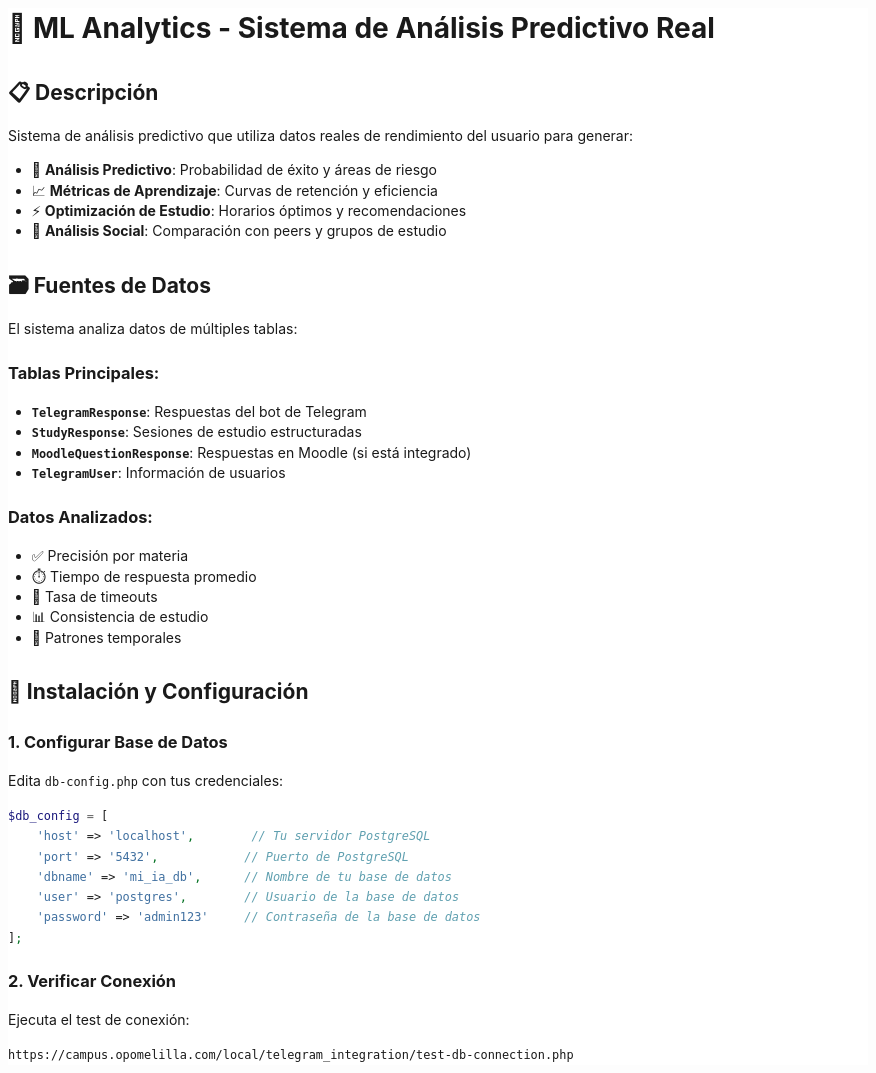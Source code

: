 # 🧠 ML Analytics - Sistema de Análisis Predictivo Real

## 📋 Descripción

Sistema de análisis predictivo que utiliza datos reales de rendimiento del usuario para generar:
- 🎯 **Análisis Predictivo**: Probabilidad de éxito y áreas de riesgo
- 📈 **Métricas de Aprendizaje**: Curvas de retención y eficiencia
- ⚡ **Optimización de Estudio**: Horarios óptimos y recomendaciones
- 👥 **Análisis Social**: Comparación con peers y grupos de estudio

## 🗃️ Fuentes de Datos

El sistema analiza datos de múltiples tablas:

### Tablas Principales:
- **`TelegramResponse`**: Respuestas del bot de Telegram
- **`StudyResponse`**: Sesiones de estudio estructuradas
- **`MoodleQuestionResponse`**: Respuestas en Moodle (si está integrado)
- **`TelegramUser`**: Información de usuarios

### Datos Analizados:
- ✅ Precisión por materia
- ⏱️ Tiempo de respuesta promedio
- 🚫 Tasa de timeouts
- 📊 Consistencia de estudio
- 📅 Patrones temporales

## 🚀 Instalación y Configuración

### 1. Configurar Base de Datos

Edita `db-config.php` con tus credenciales:

```php
$db_config = [
    'host' => 'localhost',        // Tu servidor PostgreSQL
    'port' => '5432',            // Puerto de PostgreSQL
    'dbname' => 'mi_ia_db',      // Nombre de tu base de datos
    'user' => 'postgres',        // Usuario de la base de datos
    'password' => 'admin123'     // Contraseña de la base de datos
];
```

### 2. Verificar Conexión

Ejecuta el test de conexión:
```
https://campus.opomelilla.com/local/telegram_integration/test-db-connection.php
```
